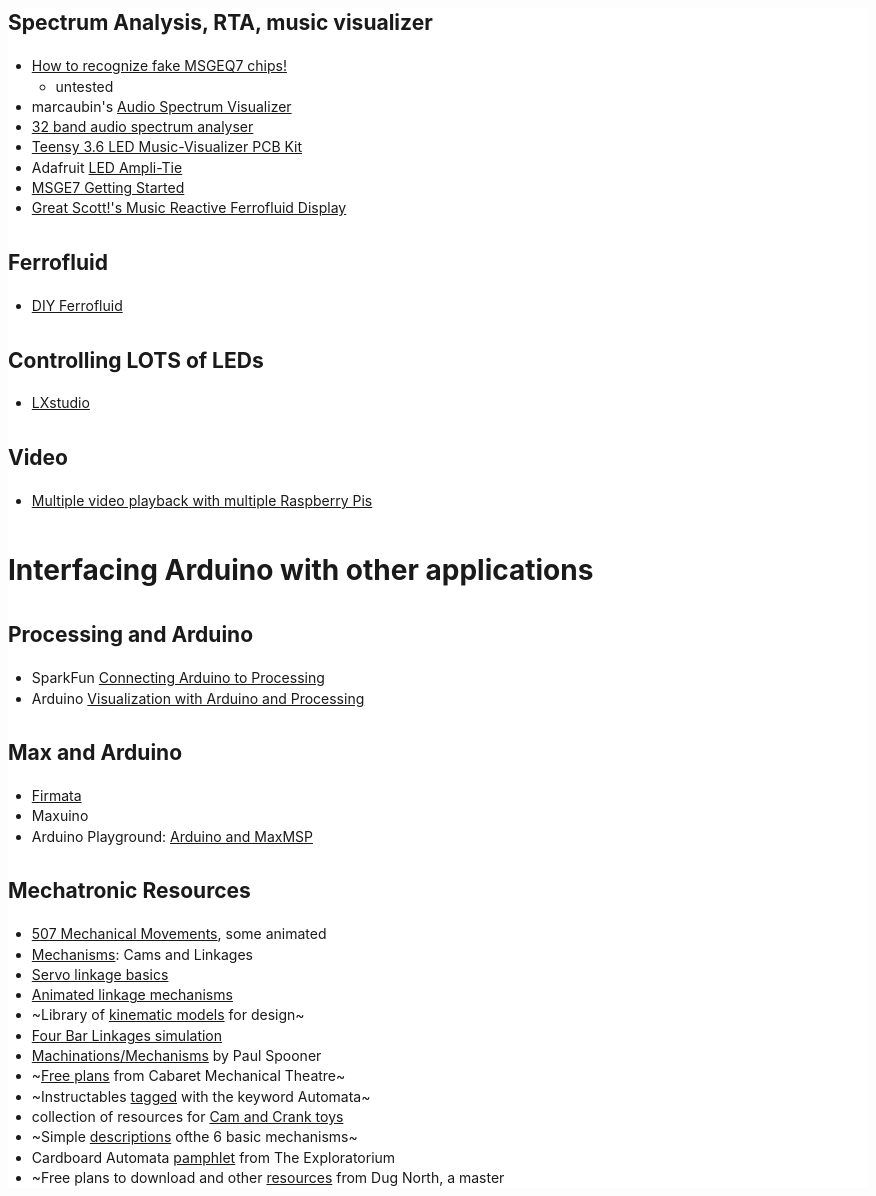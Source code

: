 ## Spectrum Analysis, RTA, music visualizer
- [How to recognize fake MSGEQ7 chips!](https://www.youtube.com/watch?v=ol-LANzmlDs)
	- untested
- marcaubin's [Audio Spectrum Visualizer](https://www.hackster.io/marcaubin/audio-spectrum-visualiser-with-colour-selection-c43fcc)
- [32 band audio spectrum analyser](https://create.arduino.cc/projecthub/shajeeb/32-band-audio-spectrum-visualizer-analyzer-902f51)
- [Teensy 3.6 LED Music-Visualizer PCB Kit](https://www.tindie.com/products/diod_design/teensy-36-led-music-visualizer-pcb-kit/)
- Adafruit [LED Ampli-Tie](https://learn.adafruit.com/led-ampli-tie/the-code)
- [MSGE7 Getting Started](https://rheingoldheavy.com/msgeq7-arduino-tutorial-01-getting-started/)
- [Great Scott!'s Music Reactive Ferrofluid Display](https://www.hackster.io/news/greatscott-s-music-reactive-ferrofluid-display-a22266704130)

## Ferrofluid
- [DIY Ferrofluid](https://www.instructables.com/Real-Nanoparticle-Ferrofluid-From-Commonly-Availab/)

## Controlling LOTS of LEDs
- [LXstudio](https://github.com/heronarts/LXStudio)

## Video
- [Multiple video playback with multiple Raspberry Pis](https://medium.com/@_telega/synchronised-video-playback-with-raspberry-pi-2-33e606363002)


# Interfacing Arduino with other applications

## Processing and Arduino
- SparkFun [Connecting Arduino to Processing](https://learn.sparkfun.com/tutorials/connecting-arduino-to-processing/all)
- Arduino [Visualization with Arduino and Processing](https://www.arduino.cc/education/visualization-with-arduino-and-processing)

## Max and Arduino
- [Firmata](https://docs.arduino.cc/hacking/software/FirmataLibrary)
- Maxuino
- Arduino Playground: [Arduino and MaxMSP](https://playground.arduino.cc/Interfacing/MaxMSP/)

## Mechatronic Resources
- [507 Mechanical Movements](http://507movements.com/about.html), some animated
- [Mechanisms](http://www.technologystudent.com/cams/camdex.htm):  Cams and Linkages
- [Servo linkage basics](https://docs.google.com/document/d/1b0QdAfAoI1c5wIIlVZ22a3fBJ51FG91L76lW9aPa-Fs/edit?usp=sharing) 
- [Animated linkage mechanisms](https://www.mekanizmalar.com/menu-linkage.html) 
- ~Library of [kinematic models](http://kmoddl.library.cornell.edu/index.php) for design~
- [Four Bar Linkages simulation](http://singsurf.org/things/fourbar.php)
- [Machinations/Mechanisms](doc/machinations-mechanisms.pdf) by Paul Spooner
- ~[Free plans](http://cabaret.co.uk/store/downloads/) from Cabaret Mechanical Theatre~
- ~Instructables [tagged](http://www.instructables.com/tag/type-id/keyword-automata/) with the
keyword Automata~
- collection of resources for [Cam and Crank toys](http://re.trotoys.com/projects/cat/cam-crank-toys/)
- ~Simple [descriptions](http://www.mechanical-toys.com/mechanisums.htm) ofthe 6 basic mechanisms~
- Cardboard Automata [pamphlet](https://www.exploratorium.edu/pie/downloads/Cardboard_Automata.pdf)
from The Exploratorium
- ~Free plans to download and other [resources](http://dugnorth.com/automaton-plans.aspx) from Dug North, a master